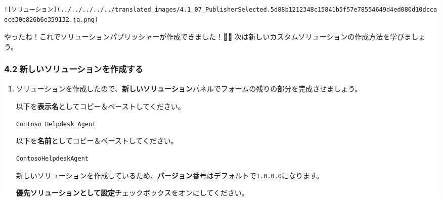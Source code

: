     ![ソリューション](../../../../../translated_images/4.1_07_PublisherSelected.5d88b1212348c15841b5f57e78554649d4ed080d10dccaece30e826b6e359132.ja.png)  

やったね！これでソリューションパブリッシャーが作成できました！🙌🏻 次は新しいカスタムソリューションの作成方法を学びましょう。

### 4.2 新しいソリューションを作成する

1. ソリューションを作成したので、**新しいソリューション**パネルでフォームの残りの部分を完成させましょう。

    以下を**表示名**としてコピー＆ペーストしてください。

    ```text
    Contoso Helpdesk Agent
    ```

    以下を**名前**としてコピー＆ペーストしてください。

    ```text
    ContosoHelpdeskAgent
    ```

    新しいソリューションを作成しているため、[**バージョン**番号](https://learn.microsoft.com/power-apps/maker/data-platform/update-solutions#understanding-version-numbers-for-updates/?WT.mc_id=power-172615-ebenitez)はデフォルトで`1.0.0.0`になります。

    **優先ソリューションとして設定**チェックボックスをオンにしてください。
